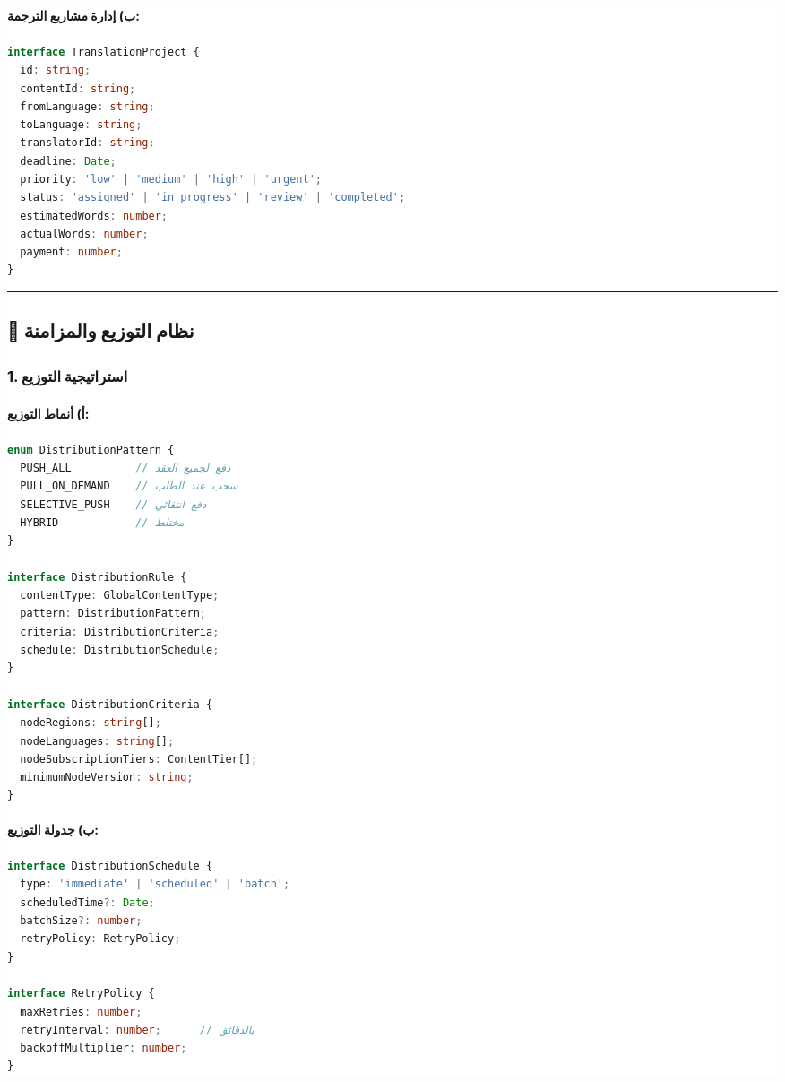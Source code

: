 #### **ب) إدارة مشاريع الترجمة:**
```typescript
interface TranslationProject {
  id: string;
  contentId: string;
  fromLanguage: string;
  toLanguage: string;
  translatorId: string;
  deadline: Date;
  priority: 'low' | 'medium' | 'high' | 'urgent';
  status: 'assigned' | 'in_progress' | 'review' | 'completed';
  estimatedWords: number;
  actualWords: number;
  payment: number;
}
```

---

## 🔄 **نظام التوزيع والمزامنة**

### **1. استراتيجية التوزيع**

#### **أ) أنماط التوزيع:**
```typescript
enum DistributionPattern {
  PUSH_ALL          // دفع لجميع العقد
  PULL_ON_DEMAND    // سحب عند الطلب
  SELECTIVE_PUSH    // دفع انتقائي
  HYBRID            // مختلط
}

interface DistributionRule {
  contentType: GlobalContentType;
  pattern: DistributionPattern;
  criteria: DistributionCriteria;
  schedule: DistributionSchedule;
}

interface DistributionCriteria {
  nodeRegions: string[];
  nodeLanguages: string[];
  nodeSubscriptionTiers: ContentTier[];
  minimumNodeVersion: string;
}
```

#### **ب) جدولة التوزيع:**
```typescript
interface DistributionSchedule {
  type: 'immediate' | 'scheduled' | 'batch';
  scheduledTime?: Date;
  batchSize?: number;
  retryPolicy: RetryPolicy;
}

interface RetryPolicy {
  maxRetries: number;
  retryInterval: number;      // بالدقائق
  backoffMultiplier: number;
}
```
